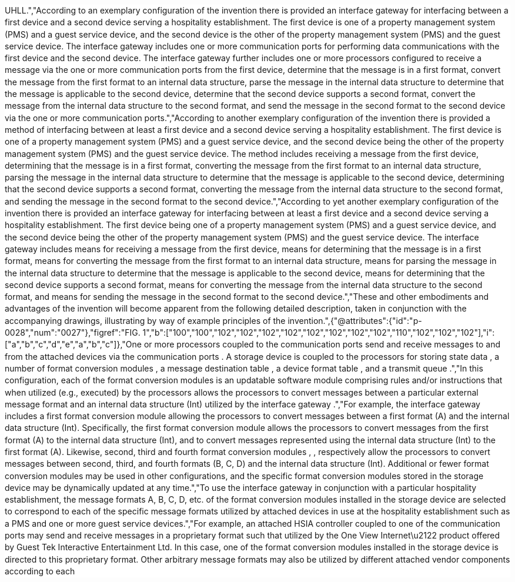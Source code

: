 UHLL.","According to an exemplary configuration of the invention there is provided an interface gateway for interfacing between a first device and a second device serving a hospitality establishment. The first device is one of a property management system (PMS) and a guest service device, and the second device is the other of the property management system (PMS) and the guest service device. The interface gateway includes one or more communication ports for performing data communications with the first device and the second device. The interface gateway further includes one or more processors configured to receive a message via the one or more communication ports from the first device, determine that the message is in a first format, convert the message from the first format to an internal data structure, parse the message in the internal data structure to determine that the message is applicable to the second device, determine that the second device supports a second format, convert the message from the internal data structure to the second format, and send the message in the second format to the second device via the one or more communication ports.","According to another exemplary configuration of the invention there is provided a method of interfacing between at least a first device and a second device serving a hospitality establishment. The first device is one of a property management system (PMS) and a guest service device, and the second device being the other of the property management system (PMS) and the guest service device. The method includes receiving a message from the first device, determining that the message is in a first format, converting the message from the first format to an internal data structure, parsing the message in the internal data structure to determine that the message is applicable to the second device, determining that the second device supports a second format, converting the message from the internal data structure to the second format, and sending the message in the second format to the second device.","According to yet another exemplary configuration of the invention there is provided an interface gateway for interfacing between at least a first device and a second device serving a hospitality establishment. The first device being one of a property management system (PMS) and a guest service device, and the second device being the other of the property management system (PMS) and the guest service device. The interface gateway includes means for receiving a message from the first device, means for determining that the message is in a first format, means for converting the message from the first format to an internal data structure, means for parsing the message in the internal data structure to determine that the message is applicable to the second device, means for determining that the second device supports a second format, means for converting the message from the internal data structure to the second format, and means for sending the message in the second format to the second device.","These and other embodiments and advantages of the invention will become apparent from the following detailed description, taken in conjunction with the accompanying drawings, illustrating by way of example principles of the invention.",{"@attributes":{"id":"p-0028","num":"0027"},"figref":"FIG. 1","b":["100","100","102","102","102","102","102","102","102","102","110","102","102","102"],"i":["a","b","c","d","e","a","b","c"]},"One or more processors  coupled to the communication ports  send and receive messages to and from the attached devices via the communication ports . A storage device  is coupled to the processors  for storing state data , a number of format conversion modules , a message destination table , a device format table , and a transmit queue .","In this configuration, each of the format conversion modules  is an updatable software module comprising rules and\/or instructions that when utilized (e.g., executed) by the processors  allows the processors  to convert messages between a particular external message format and an internal data structure (Int) utilized by the interface gateway .","For example, the interface gateway  includes a first format conversion module allowing the processors  to convert messages between a first format (A) and the internal data structure (Int). Specifically, the first format conversion module allows the processors  to convert messages from the first format (A) to the internal data structure (Int), and to convert messages represented using the internal data structure (Int) to the first format (A). Likewise, second, third and fourth format conversion modules , , respectively allow the processors  to convert messages between second, third, and fourth formats (B, C, D) and the internal data structure (Int). Additional or fewer format conversion modules  may be used in other configurations, and the specific format conversion modules  stored in the storage device  may be dynamically updated at any time.","To use the interface gateway  in conjunction with a particular hospitality establishment, the message formats A, B, C, D, etc. of the format conversion modules  installed in the storage device  are selected to correspond to each of the specific message formats utilized by attached devices in use at the hospitality establishment such as a PMS and one or more guest service devices.","For example, an attached HSIA controller coupled to one of the communication ports  may send and receive messages in a proprietary format such that utilized by the One View Internet\u2122 product offered by Guest Tek Interactive Entertainment Ltd. In this case, one of the format conversion modules  installed in the storage device  is directed to this proprietary format. Other arbitrary message formats may also be utilized by different attached vendor components according to each